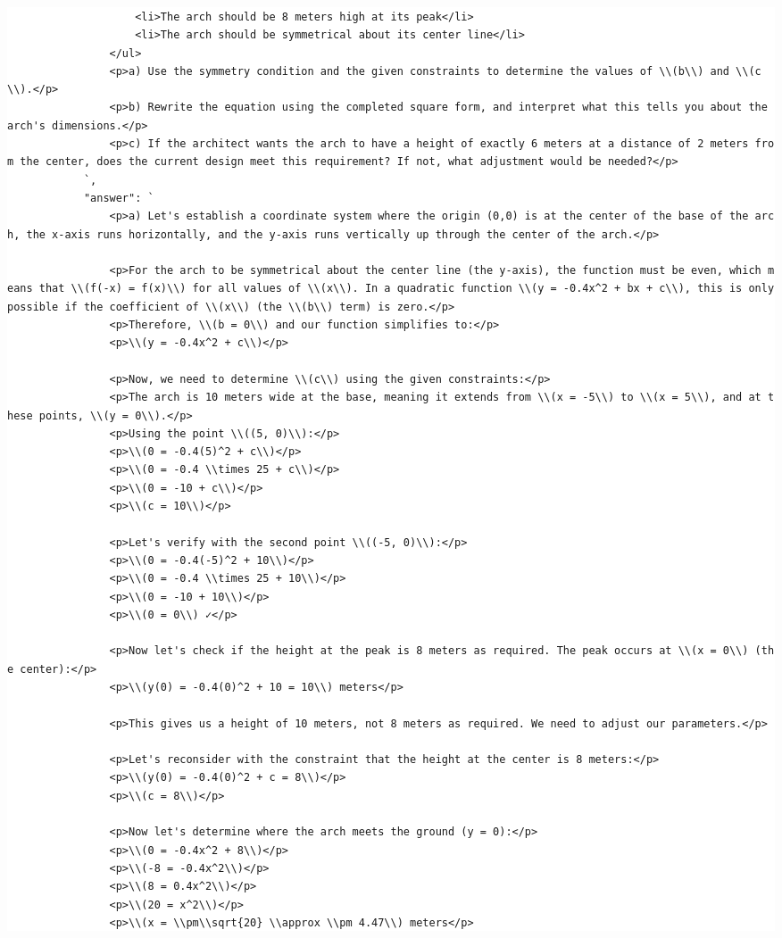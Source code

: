                         <li>The arch should be 8 meters high at its peak</li>
                        <li>The arch should be symmetrical about its center line</li>
                    </ul>
                    <p>a) Use the symmetry condition and the given constraints to determine the values of \\(b\\) and \\(c\\).</p>
                    <p>b) Rewrite the equation using the completed square form, and interpret what this tells you about the arch's dimensions.</p>
                    <p>c) If the architect wants the arch to have a height of exactly 6 meters at a distance of 2 meters from the center, does the current design meet this requirement? If not, what adjustment would be needed?</p>
                `,
                "answer": `
                    <p>a) Let's establish a coordinate system where the origin (0,0) is at the center of the base of the arch, the x-axis runs horizontally, and the y-axis runs vertically up through the center of the arch.</p>
                    
                    <p>For the arch to be symmetrical about the center line (the y-axis), the function must be even, which means that \\(f(-x) = f(x)\\) for all values of \\(x\\). In a quadratic function \\(y = -0.4x^2 + bx + c\\), this is only possible if the coefficient of \\(x\\) (the \\(b\\) term) is zero.</p>
                    <p>Therefore, \\(b = 0\\) and our function simplifies to:</p>
                    <p>\\(y = -0.4x^2 + c\\)</p>
                    
                    <p>Now, we need to determine \\(c\\) using the given constraints:</p>
                    <p>The arch is 10 meters wide at the base, meaning it extends from \\(x = -5\\) to \\(x = 5\\), and at these points, \\(y = 0\\).</p>
                    <p>Using the point \\((5, 0)\\):</p>
                    <p>\\(0 = -0.4(5)^2 + c\\)</p>
                    <p>\\(0 = -0.4 \\times 25 + c\\)</p>
                    <p>\\(0 = -10 + c\\)</p>
                    <p>\\(c = 10\\)</p>
                    
                    <p>Let's verify with the second point \\((-5, 0)\\):</p>
                    <p>\\(0 = -0.4(-5)^2 + 10\\)</p>
                    <p>\\(0 = -0.4 \\times 25 + 10\\)</p>
                    <p>\\(0 = -10 + 10\\)</p>
                    <p>\\(0 = 0\\) ✓</p>
                    
                    <p>Now let's check if the height at the peak is 8 meters as required. The peak occurs at \\(x = 0\\) (the center):</p>
                    <p>\\(y(0) = -0.4(0)^2 + 10 = 10\\) meters</p>
                    
                    <p>This gives us a height of 10 meters, not 8 meters as required. We need to adjust our parameters.</p>
                    
                    <p>Let's reconsider with the constraint that the height at the center is 8 meters:</p>
                    <p>\\(y(0) = -0.4(0)^2 + c = 8\\)</p>
                    <p>\\(c = 8\\)</p>
                    
                    <p>Now let's determine where the arch meets the ground (y = 0):</p>
                    <p>\\(0 = -0.4x^2 + 8\\)</p>
                    <p>\\(-8 = -0.4x^2\\)</p>
                    <p>\\(8 = 0.4x^2\\)</p>
                    <p>\\(20 = x^2\\)</p>
                    <p>\\(x = \\pm\\sqrt{20} \\approx \\pm 4.47\\) meters</p>
                    